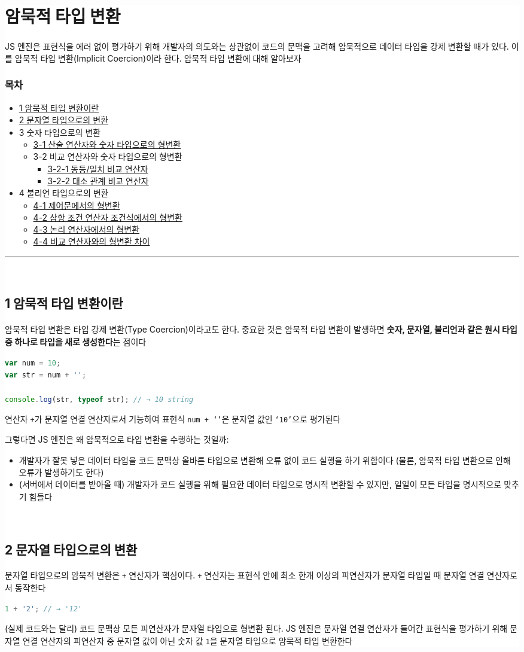 # 암묵적 타입 변환

JS 엔진은 표현식을 에러 없이 평가하기 위해 개발자의 의도와는 상관없이 코드의 문맥을 고려해 암묵적으로 데이터 타입을 강제 변환할 때가 있다. 이를 암묵적 타입 변환(Implicit Coercion)이라 한다. 암묵적 타입 변환에 대해 알아보자

### 목차

- [1 암묵적 타입 변환이란](#1-암묵적-타입-변환이란)
- [2 문자열 타입으로의 변환](#2-문자열-타입으로의-변환)
- 3 숫자 타입으로의 변환
  - [3-1 산술 연산자와 숫자 타입으로의 형변환](#3-1-산술-연산자와-숫자-타입으로의-형변환)
  - 3-2 비교 연산자와 숫자 타입으로의 형변환
    - [3-2-1 동등/일치 비교 연산자](#3-2-1-동등/일치-비교-연산자)
    - [3-2-2 대소 관계 비교 연산자](#3-2-2-대소-관계-비교-연산자)
- 4 불리언 타입으로의 변환
  - [4-1 제어문에서의 형변환](#4-1-제어문에서의-형변환)
  - [4-2 삼항 조건 연산자 조건식에서의 형변환](#4-2-삼항-조건-연산자-조건식에서의-형변환)
  - [4-3 논리 연산자에서의 형변환](#4-3-논리-연산자에서의-형변환)
  - [4-4 비교 연산자와의 형변환 차이](#4-4-비교-연산자와의-형변환-차이)

***

<br>

## 1 암묵적 타입 변환이란

암묵적 타입 변환은 타입 강제 변환(Type Coercion)이라고도 한다. 중요한 것은 암묵적 타입 변환이 발생하면 **숫자, 문자열, 불리언과 같은 원시 타입 중 하나로 타입을 새로 생성한다**는 점이다

```jsx
var num = 10; 
var str = num + '';

console.log(str, typeof str); // → 10 string
```

연산자 `+`가 문자열 연결 연산자로서 기능하여 표현식 `num + ‘’`은 문자열 값인 `‘10’`으로 평가된다

그렇다면 JS 엔진은 왜 암묵적으로 타입 변환을 수행하는 것일까:

- 개발자가 잘못 넣은 데이터 타입을 코드 문맥상 올바른 타입으로 변환해 오류 없이 코드 실행을 하기 위함이다 (물론, 암묵적 타입 변환으로 인해 오류가 발생하기도 한다)
- (서버에서 데이터를 받아올 때) 개발자가 코드 실행을 위해 필요한 데이터 타입으로 명시적 변환할 수 있지만, 일일이 모든 타입을 명시적으로 맞추기 힘들다

<br>

## 2 문자열 타입으로의 변환

문자열 타입으로의 암묵적 변환은 `+` 연산자가 핵심이다. `+` 연산자는 표현식 안에 최소 한개 이상의 피연산자가 문자열 타입일 때 문자열 연결 연산자로서 동작한다

```jsx
1 + '2'; // → '12'
```

(실제 코드와는 달리) 코드 문맥상 모든 피연산자가 문자열 타입으로 형변환 된다. JS 엔진은 문자열 연결 연산자가 들어간 표현식을 평가하기 위해 문자열 연결 연산자의 피연산자 중 문자열 값이 아닌 숫자 값 `1`을 문자열 타입으로 암묵적 타입 변환한다
